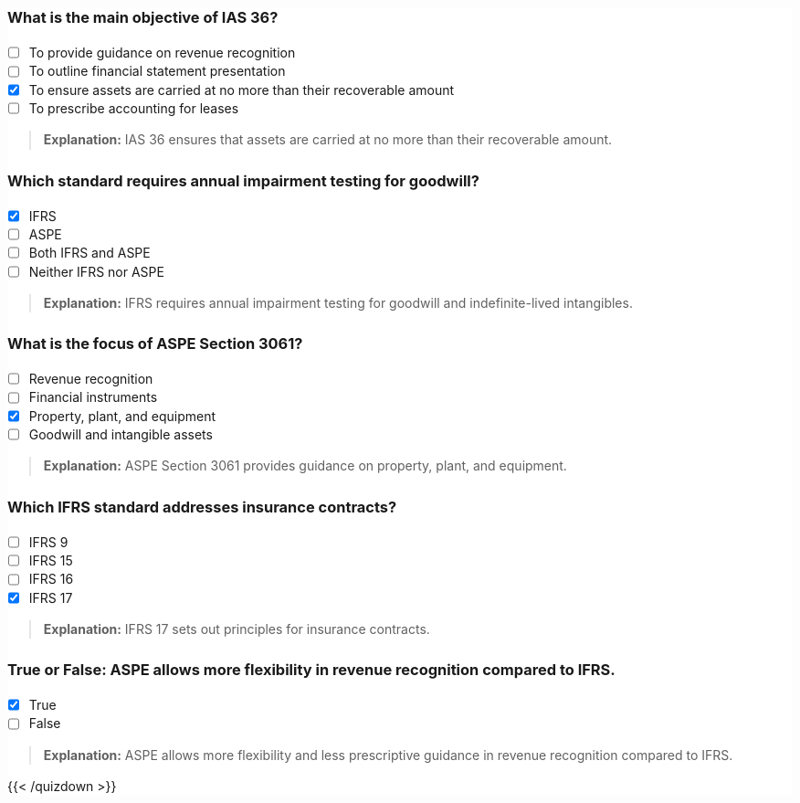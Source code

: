 ### What is the main objective of IAS 36?

- [ ] To provide guidance on revenue recognition
- [ ] To outline financial statement presentation
- [x] To ensure assets are carried at no more than their recoverable amount
- [ ] To prescribe accounting for leases

> **Explanation:** IAS 36 ensures that assets are carried at no more than their recoverable amount.

### Which standard requires annual impairment testing for goodwill?

- [x] IFRS
- [ ] ASPE
- [ ] Both IFRS and ASPE
- [ ] Neither IFRS nor ASPE

> **Explanation:** IFRS requires annual impairment testing for goodwill and indefinite-lived intangibles.

### What is the focus of ASPE Section 3061?

- [ ] Revenue recognition
- [ ] Financial instruments
- [x] Property, plant, and equipment
- [ ] Goodwill and intangible assets

> **Explanation:** ASPE Section 3061 provides guidance on property, plant, and equipment.

### Which IFRS standard addresses insurance contracts?

- [ ] IFRS 9
- [ ] IFRS 15
- [ ] IFRS 16
- [x] IFRS 17

> **Explanation:** IFRS 17 sets out principles for insurance contracts.

### True or False: ASPE allows more flexibility in revenue recognition compared to IFRS.

- [x] True
- [ ] False

> **Explanation:** ASPE allows more flexibility and less prescriptive guidance in revenue recognition compared to IFRS.

{{< /quizdown >}}

